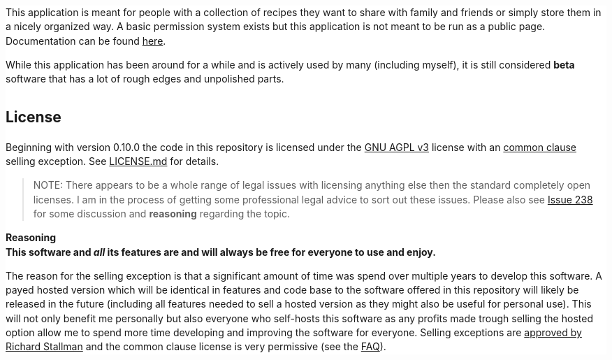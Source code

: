 This application is meant for people with a collection of recipes they want to share with family and friends or simply
store them in a nicely organized way. A basic permission system exists but this application is not meant to be run as 
a public page.
Documentation can be found [here](https://docs.tandoor.dev/).

While this application has been around for a while and is actively used by many (including myself), it is still considered
**beta** software that has a lot of rough edges and unpolished parts.
## License

Beginning with version 0.10.0 the code in this repository is licensed under the [GNU AGPL v3](https://www.gnu.org/licenses/agpl-3.0.de.html) license with an
[common clause](https://commonsclause.com/) selling exception. See [LICENSE.md](https://github.com/vabene1111/recipes/blob/develop/LICENSE.md) for details.

> NOTE: There appears to be a whole range of legal issues with licensing anything else then the standard completely open licenses.
> I am in the process of getting some professional legal advice to sort out these issues. 
> Please also see [Issue 238](https://github.com/vabene1111/recipes/issues/238) for some discussion and **reasoning** regarding the topic.

**Reasoning**  
**This software and *all* its features are and will always be free for everyone to use and enjoy.**

The reason for the selling exception is that a significant amount of time was spend over multiple years to develop this software.
A payed hosted version which will be identical in features and code base to the software offered in this repository will
likely be released in the future (including all features needed to sell a hosted version as they might also be useful for personal use).
This will not only benefit me personally but also everyone who self-hosts this software as any profits made trough selling the hosted option
allow me to spend more time developing and improving the software for everyone. Selling exceptions are [approved by Richard Stallman](http://www.gnu.org/philosophy/selling-exceptions.en.html) and the
common clause license is very permissive (see the [FAQ](https://commonsclause.com/)).
